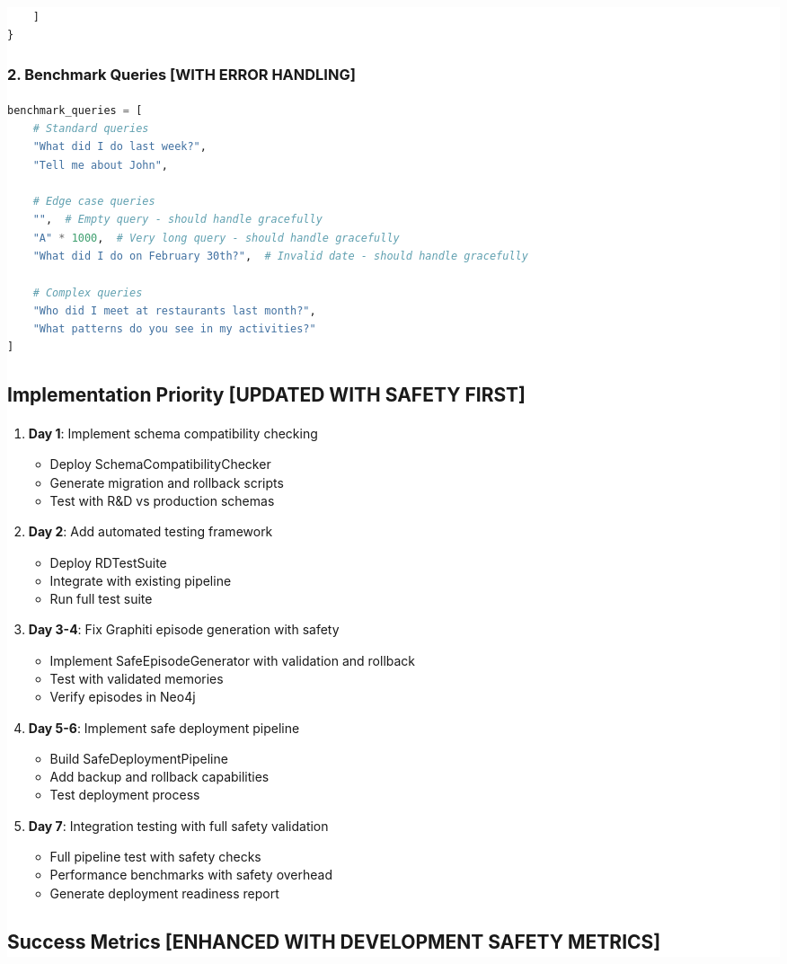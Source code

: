 ```python
    ]
}
```

### 2. Benchmark Queries **[WITH ERROR HANDLING]**
```python
benchmark_queries = [
    # Standard queries
    "What did I do last week?",
    "Tell me about John",
    
    # Edge case queries
    "",  # Empty query - should handle gracefully
    "A" * 1000,  # Very long query - should handle gracefully
    "What did I do on February 30th?",  # Invalid date - should handle gracefully
    
    # Complex queries
    "Who did I meet at restaurants last month?",
    "What patterns do you see in my activities?"
]
```

## Implementation Priority **[UPDATED WITH SAFETY FIRST]**

1. **Day 1**: Implement schema compatibility checking
   - Deploy SchemaCompatibilityChecker
   - Generate migration and rollback scripts
   - Test with R&D vs production schemas

2. **Day 2**: Add automated testing framework
   - Deploy RDTestSuite
   - Integrate with existing pipeline
   - Run full test suite

3. **Day 3-4**: Fix Graphiti episode generation with safety
   - Implement SafeEpisodeGenerator with validation and rollback
   - Test with validated memories
   - Verify episodes in Neo4j

4. **Day 5-6**: Implement safe deployment pipeline
   - Build SafeDeploymentPipeline
   - Add backup and rollback capabilities
   - Test deployment process

5. **Day 7**: Integration testing with full safety validation
   - Full pipeline test with safety checks
   - Performance benchmarks with safety overhead
   - Generate deployment readiness report

## Success Metrics **[ENHANCED WITH DEVELOPMENT SAFETY METRICS]**
